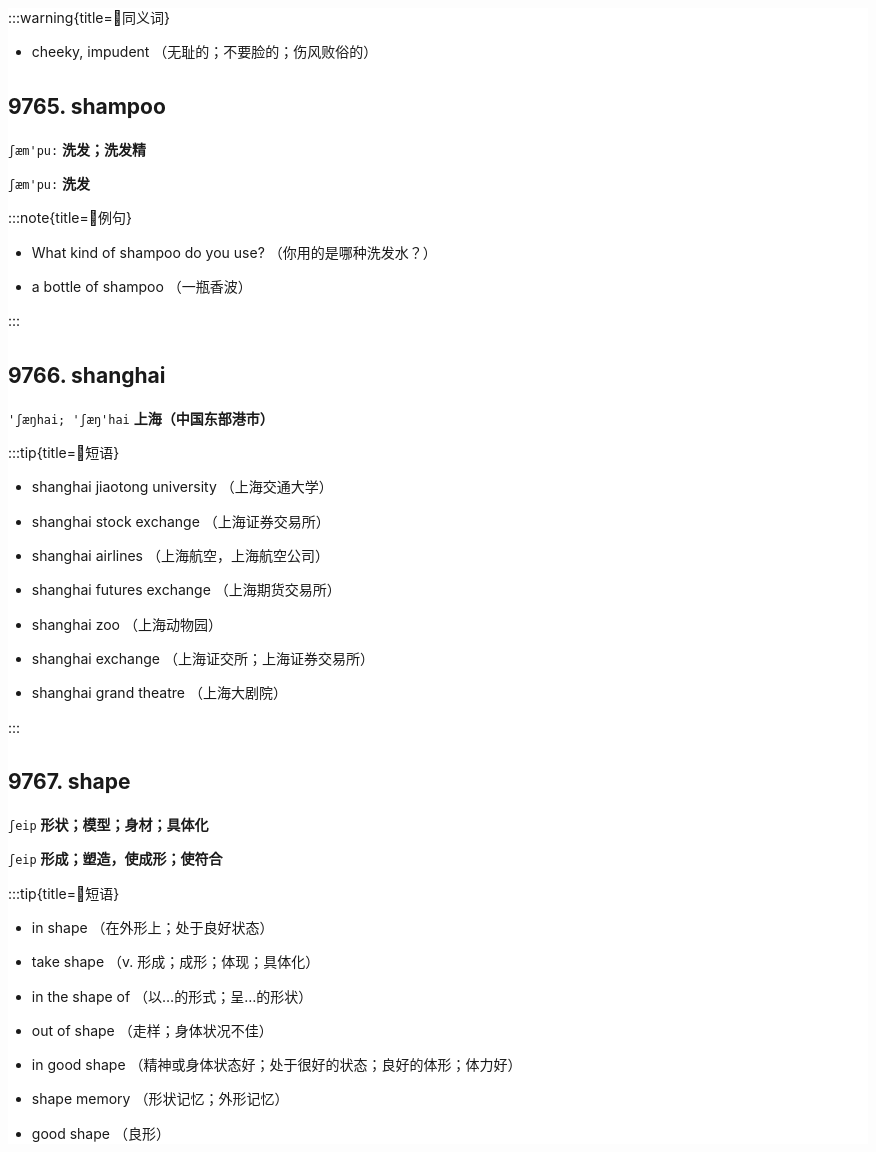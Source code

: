 :::warning{title=🤔同义词}

- cheeky, impudent （无耻的；不要脸的；伤风败俗的）


## 9765. shampoo

`ʃæm'pu:`  **洗发；洗发精**

`ʃæm'pu:`  **洗发**

:::note{title=🎤例句}

- What kind of shampoo do you use? （你用的是哪种洗发水？）

- a bottle of shampoo （一瓶香波）

:::

## 9766. shanghai

`'ʃæŋhai; 'ʃæŋ'hai`  **上海（中国东部港市）**

:::tip{title=🤩短语}

- shanghai jiaotong university （上海交通大学）

- shanghai stock exchange （上海证券交易所）

- shanghai airlines （上海航空，上海航空公司）

- shanghai futures exchange （上海期货交易所）

- shanghai zoo （上海动物园）

- shanghai exchange （上海证交所；上海证券交易所）

- shanghai grand theatre （上海大剧院）

:::

## 9767. shape

`ʃeip`  **形状；模型；身材；具体化**

`ʃeip`  **形成；塑造，使成形；使符合**

:::tip{title=🤩短语}

- in shape （在外形上；处于良好状态）

- take shape （v. 形成；成形；体现；具体化）

- in the shape of （以…的形式；呈…的形状）

- out of shape （走样；身体状况不佳）

- in good shape （精神或身体状态好；处于很好的状态；良好的体形；体力好）

- shape memory （形状记忆；外形记忆）

- good shape （良形）
